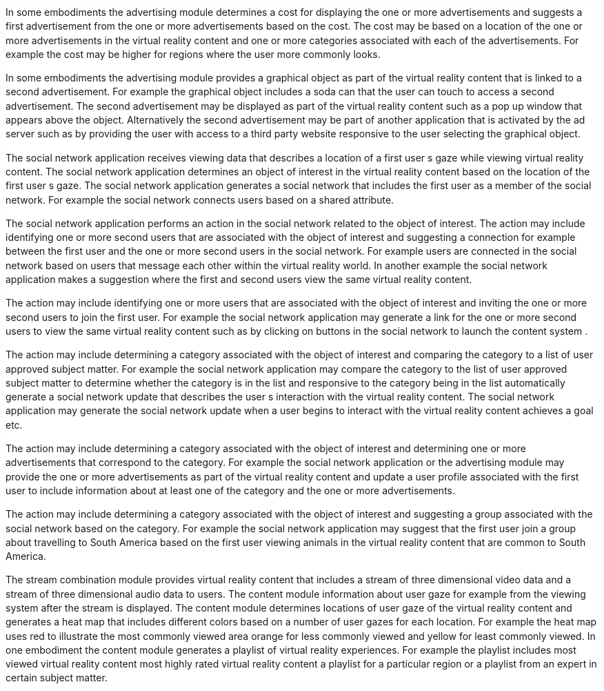 In some embodiments the advertising module determines a cost for displaying the one or more advertisements and suggests a first advertisement from the one or more advertisements based on the cost. The cost may be based on a location of the one or more advertisements in the virtual reality content and one or more categories associated with each of the advertisements. For example the cost may be higher for regions where the user more commonly looks.

In some embodiments the advertising module provides a graphical object as part of the virtual reality content that is linked to a second advertisement. For example the graphical object includes a soda can that the user can touch to access a second advertisement. The second advertisement may be displayed as part of the virtual reality content such as a pop up window that appears above the object. Alternatively the second advertisement may be part of another application that is activated by the ad server such as by providing the user with access to a third party website responsive to the user selecting the graphical object.

The social network application receives viewing data that describes a location of a first user s gaze while viewing virtual reality content. The social network application determines an object of interest in the virtual reality content based on the location of the first user s gaze. The social network application generates a social network that includes the first user as a member of the social network. For example the social network connects users based on a shared attribute.

The social network application performs an action in the social network related to the object of interest. The action may include identifying one or more second users that are associated with the object of interest and suggesting a connection for example between the first user and the one or more second users in the social network. For example users are connected in the social network based on users that message each other within the virtual reality world. In another example the social network application makes a suggestion where the first and second users view the same virtual reality content.

The action may include identifying one or more users that are associated with the object of interest and inviting the one or more second users to join the first user. For example the social network application may generate a link for the one or more second users to view the same virtual reality content such as by clicking on buttons in the social network to launch the content system .

The action may include determining a category associated with the object of interest and comparing the category to a list of user approved subject matter. For example the social network application may compare the category to the list of user approved subject matter to determine whether the category is in the list and responsive to the category being in the list automatically generate a social network update that describes the user s interaction with the virtual reality content. The social network application may generate the social network update when a user begins to interact with the virtual reality content achieves a goal etc.

The action may include determining a category associated with the object of interest and determining one or more advertisements that correspond to the category. For example the social network application or the advertising module may provide the one or more advertisements as part of the virtual reality content and update a user profile associated with the first user to include information about at least one of the category and the one or more advertisements.

The action may include determining a category associated with the object of interest and suggesting a group associated with the social network based on the category. For example the social network application may suggest that the first user join a group about travelling to South America based on the first user viewing animals in the virtual reality content that are common to South America.

The stream combination module provides virtual reality content that includes a stream of three dimensional video data and a stream of three dimensional audio data to users. The content module information about user gaze for example from the viewing system after the stream is displayed. The content module determines locations of user gaze of the virtual reality content and generates a heat map that includes different colors based on a number of user gazes for each location. For example the heat map uses red to illustrate the most commonly viewed area orange for less commonly viewed and yellow for least commonly viewed. In one embodiment the content module generates a playlist of virtual reality experiences. For example the playlist includes most viewed virtual reality content most highly rated virtual reality content a playlist for a particular region or a playlist from an expert in certain subject matter.
